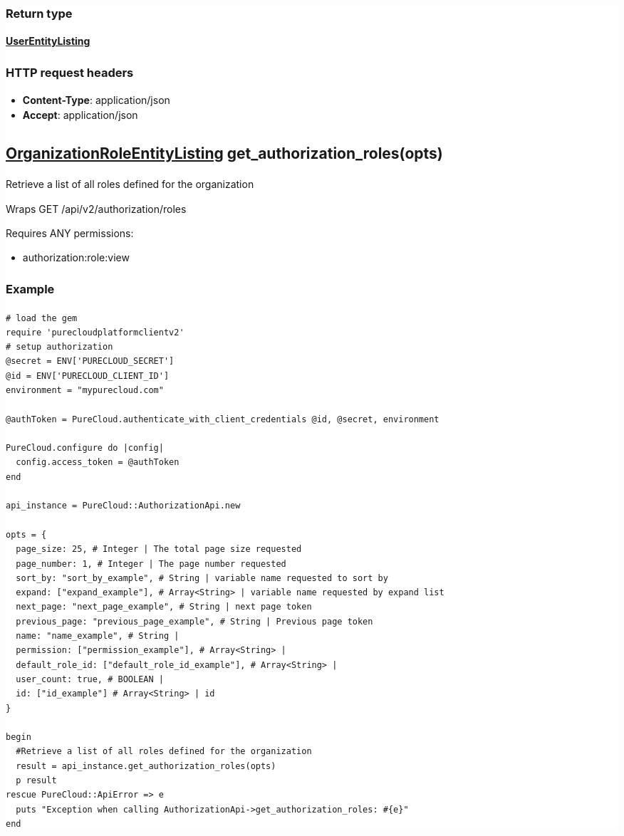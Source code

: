 ### Return type

[**UserEntityListing**](UserEntityListing.html)

### HTTP request headers

 - **Content-Type**: application/json
 - **Accept**: application/json



<a name="get_authorization_roles"></a>

## [**OrganizationRoleEntityListing**](OrganizationRoleEntityListing.html) get_authorization_roles(opts)



Retrieve a list of all roles defined for the organization



Wraps GET /api/v2/authorization/roles 

Requires ANY permissions: 

* authorization:role:view


### Example
```{"language":"ruby"}
# load the gem
require 'purecloudplatformclientv2'
# setup authorization
@secret = ENV['PURECLOUD_SECRET']
@id = ENV['PURECLOUD_CLIENT_ID']
environment = "mypurecloud.com"

@authToken = PureCloud.authenticate_with_client_credentials @id, @secret, environment

PureCloud.configure do |config|
  config.access_token = @authToken
end

api_instance = PureCloud::AuthorizationApi.new

opts = { 
  page_size: 25, # Integer | The total page size requested
  page_number: 1, # Integer | The page number requested
  sort_by: "sort_by_example", # String | variable name requested to sort by
  expand: ["expand_example"], # Array<String> | variable name requested by expand list
  next_page: "next_page_example", # String | next page token
  previous_page: "previous_page_example", # String | Previous page token
  name: "name_example", # String | 
  permission: ["permission_example"], # Array<String> | 
  default_role_id: ["default_role_id_example"], # Array<String> | 
  user_count: true, # BOOLEAN | 
  id: ["id_example"] # Array<String> | id
}

begin
  #Retrieve a list of all roles defined for the organization
  result = api_instance.get_authorization_roles(opts)
  p result
rescue PureCloud::ApiError => e
  puts "Exception when calling AuthorizationApi->get_authorization_roles: #{e}"
end
```
